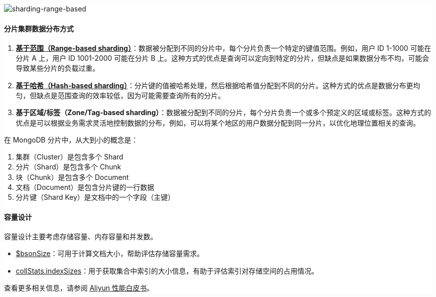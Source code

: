 ![sharding-range-based](https://www.mongodb.com/docs/manual/images/sharding-range-based.bakedsvg.svg)



#### 分片集群数据分布方式

1. **[基于范围（Range-based sharding）](https://www.mongodb.com/docs/manual/core/ranged-sharding/)**：数据被分配到不同的分片中，每个分片负责一个特定的键值范围。例如，用户 ID 1-1000 可能在分片 A 上，用户 ID 1001-2000 可能在分片 B 上。这种方式的优点是查询可以定向到特定的分片，但缺点是如果数据分布不均，可能会导致某些分片的负载过重。

2. **[基于哈希（Hash-based sharding）](https://www.mongodb.com/docs/manual/core/hashed-sharding/)**：分片键的值被哈希处理，然后根据哈希值分配到不同的分片。这种方式的优点是数据分布更均匀，但缺点是范围查询的效率较低，因为可能需要查询所有的分片。

3. **基于区域/标签（Zone/Tag-based sharding）**：数据被分配到不同的分片，每个分片负责一个或多个预定义的区域或标签。这种方式的优点是可以根据业务需求灵活地控制数据的分布，例如，可以将某个地区的用户数据分配到同一分片，以优化地理位置相关的查询。

在 MongoDB 分片中，从大到小的概念是：

1. 集群（Cluster）是包含多个 Shard
2. 分片（Shard）是包含多个 Chunk
3. 块（Chunk）是包含多个 Document
4. 文档（Document）是包含分片键的一行数据
5. 分片键（Shard Key）是文档中的一个字段（主键）

#### 容量设计

容量设计主要考虑存储容量、内存容量和并发数。

- [$bsonSize](https://www.mongodb.com/docs/manual/reference/operator/aggregation/bsonSize/)：可用于计算文档大小，帮助评估存储容量需求。

- [collStats.indexSizes](https://www.mongodb.com/docs/manual/reference/command/collStats/#mongodb-data-collStats.indexSizes)：用于获取集合中索引的大小信息，有助于评估索引对存储空间的占用情况。

查看更多相关信息，请参阅 [Aliyun 性能白皮书](https://help.aliyun.com/zh/mongodb/support/performance-white-paper/)。
